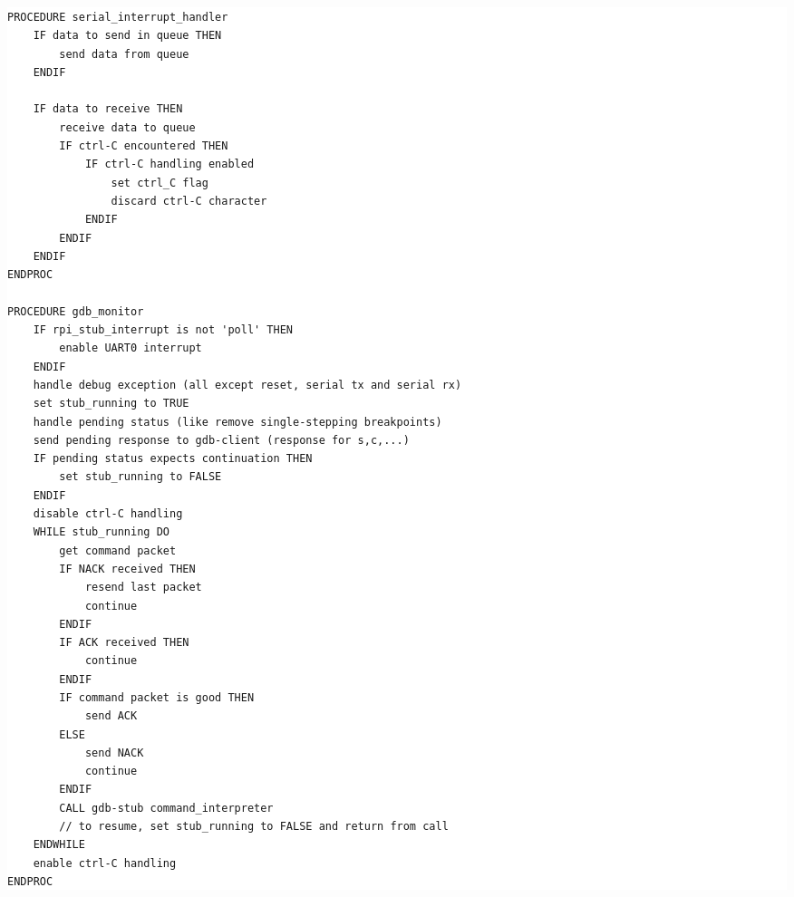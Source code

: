     PROCEDURE serial_interrupt_handler
        IF data to send in queue THEN
            send data from queue
        ENDIF

        IF data to receive THEN
            receive data to queue
            IF ctrl-C encountered THEN
                IF ctrl-C handling enabled
                    set ctrl_C flag
                    discard ctrl-C character
                ENDIF
            ENDIF
        ENDIF
    ENDPROC

    PROCEDURE gdb_monitor
        IF rpi_stub_interrupt is not 'poll' THEN
            enable UART0 interrupt
        ENDIF
        handle debug exception (all except reset, serial tx and serial rx)
        set stub_running to TRUE
        handle pending status (like remove single-stepping breakpoints)
        send pending response to gdb-client (response for s,c,...)
        IF pending status expects continuation THEN
            set stub_running to FALSE
        ENDIF
        disable ctrl-C handling
        WHILE stub_running DO
            get command packet
            IF NACK received THEN
                resend last packet
                continue
            ENDIF
            IF ACK received THEN
                continue
            ENDIF
            IF command packet is good THEN
                send ACK
            ELSE
                send NACK
                continue
            ENDIF
            CALL gdb-stub command_interpreter
            // to resume, set stub_running to FALSE and return from call
        ENDWHILE
        enable ctrl-C handling
    ENDPROC
